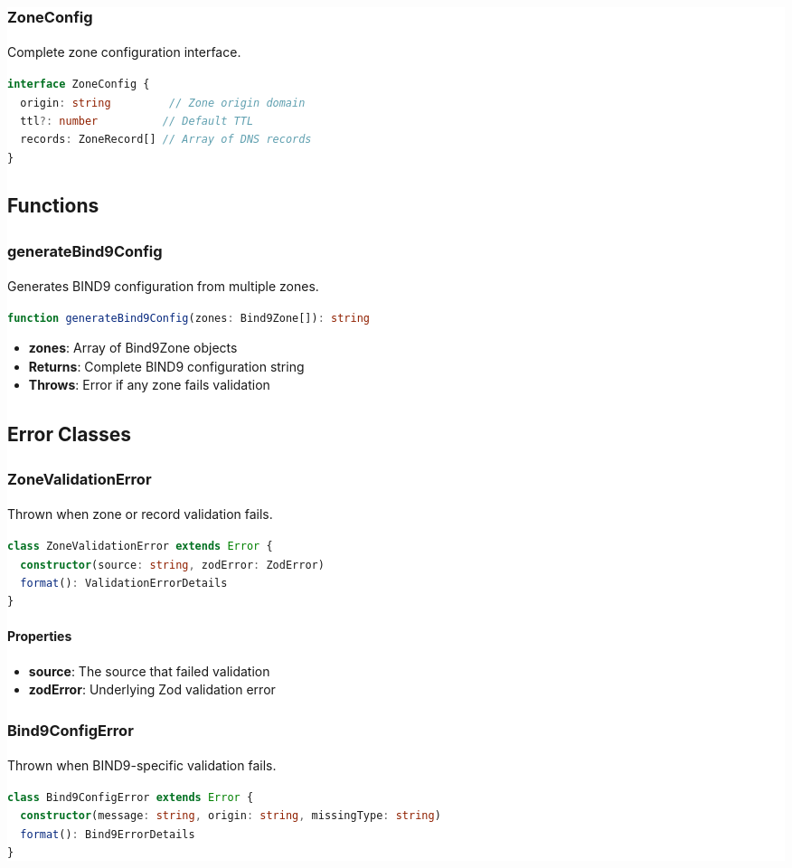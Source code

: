 ### ZoneConfig

Complete zone configuration interface.

```typescript
interface ZoneConfig {
  origin: string         // Zone origin domain
  ttl?: number          // Default TTL
  records: ZoneRecord[] // Array of DNS records
}
```

## Functions

### generateBind9Config

Generates BIND9 configuration from multiple zones.

```typescript
function generateBind9Config(zones: Bind9Zone[]): string
```

- **zones**: Array of Bind9Zone objects
- **Returns**: Complete BIND9 configuration string
- **Throws**: Error if any zone fails validation

## Error Classes

### ZoneValidationError

Thrown when zone or record validation fails.

```typescript
class ZoneValidationError extends Error {
  constructor(source: string, zodError: ZodError)
  format(): ValidationErrorDetails
}
```

#### Properties
- **source**: The source that failed validation
- **zodError**: Underlying Zod validation error

### Bind9ConfigError

Thrown when BIND9-specific validation fails.

```typescript
class Bind9ConfigError extends Error {
  constructor(message: string, origin: string, missingType: string)
  format(): Bind9ErrorDetails
}
```
